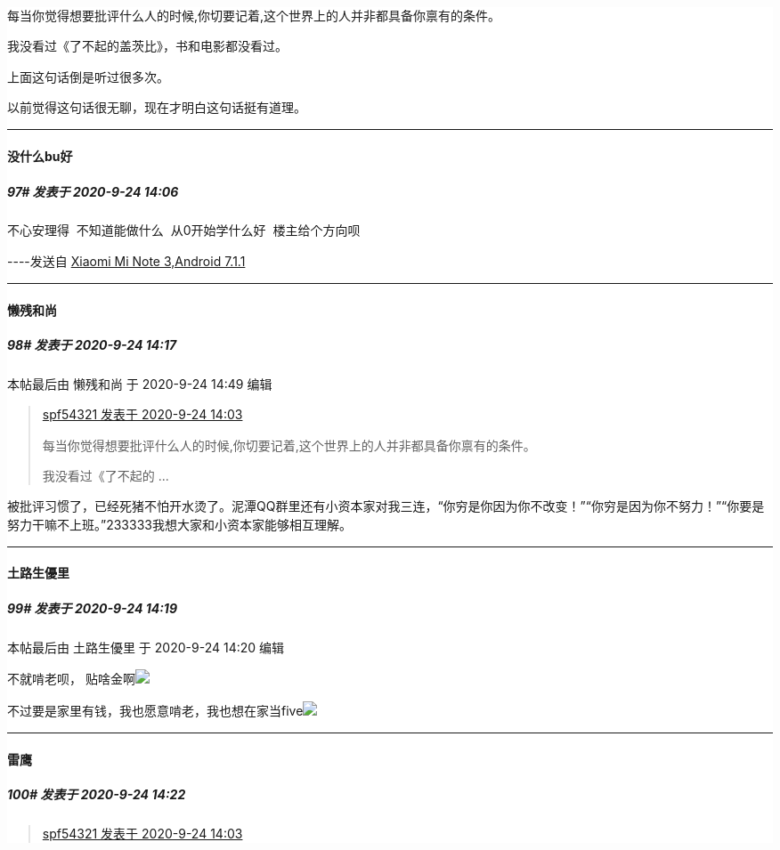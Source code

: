 
每当你觉得想要批评什么人的时候,你切要记着,这个世界上的人并非都具备你禀有的条件。


我没看过《了不起的盖茨比》，书和电影都没看过。


上面这句话倒是听过很多次。


以前觉得这句话很无聊，现在才明白这句话挺有道理。


-----

####  没什么bu好  
##### 97#       发表于 2020-9-24 14:06


不心安理得  不知道能做什么  从0开始学什么好  楼主给个方向呗


----发送自 [Xiaomi Mi Note 3,Android 7.1.1](http://stage1.5j4m.com/?1.32)


-----

####  懒残和尚  
##### 98#       发表于 2020-9-24 14:17


 本帖最后由 懒残和尚 于 2020-9-24 14:49 编辑 
<blockquote><a href="httphttps://bbs.saraba1st.com/2b/forum.php?mod=redirect&amp;goto=findpost&amp;pid=48836614&amp;ptid=1961583" target="_blank">spf54321 发表于 2020-9-24 14:03</a>

每当你觉得想要批评什么人的时候,你切要记着,这个世界上的人并非都具备你禀有的条件。


我没看过《了不起的 ...</blockquote>
被批评习惯了，已经死猪不怕开水烫了。泥潭QQ群里还有小资本家对我三连，“你穷是你因为你不改变！”“你穷是因为你不努力！”“你要是努力干嘛不上班。”233333我想大家和小资本家能够相互理解。


-----

####  土路生優里  
##### 99#       发表于 2020-9-24 14:19


 本帖最后由 土路生優里 于 2020-9-24 14:20 编辑 

不就啃老呗， 贴啥金啊<img src="https://static.saraba1st.com/image/smiley/face2017/067.png" referrerpolicy="no-referrer">

不过要是家里有钱，我也愿意啃老，我也想在家当five<img src="https://static.saraba1st.com/image/smiley/face2017/245.png" referrerpolicy="no-referrer">


-----

####  雷鹰  
##### 100#       发表于 2020-9-24 14:22


<blockquote><a href="httphttps://bbs.saraba1st.com/2b/forum.php?mod=redirect&amp;goto=findpost&amp;pid=48836614&amp;ptid=1961583" target="_blank">spf54321 发表于 2020-9-24 14:03</a>
